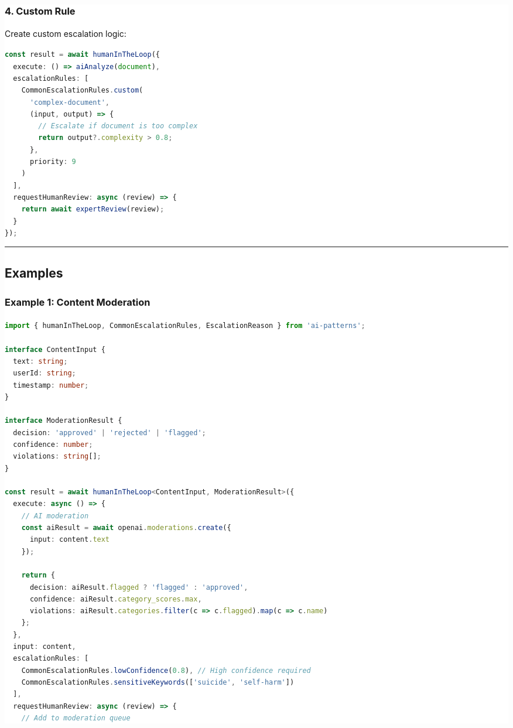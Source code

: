 ### 4. Custom Rule

Create custom escalation logic:

```typescript
const result = await humanInTheLoop({
  execute: () => aiAnalyze(document),
  escalationRules: [
    CommonEscalationRules.custom(
      'complex-document',
      (input, output) => {
        // Escalate if document is too complex
        return output?.complexity > 0.8;
      },
      priority: 9
    )
  ],
  requestHumanReview: async (review) => {
    return await expertReview(review);
  }
});
```

---

## Examples

### Example 1: Content Moderation

```typescript
import { humanInTheLoop, CommonEscalationRules, EscalationReason } from 'ai-patterns';

interface ContentInput {
  text: string;
  userId: string;
  timestamp: number;
}

interface ModerationResult {
  decision: 'approved' | 'rejected' | 'flagged';
  confidence: number;
  violations: string[];
}

const result = await humanInTheLoop<ContentInput, ModerationResult>({
  execute: async () => {
    // AI moderation
    const aiResult = await openai.moderations.create({
      input: content.text
    });

    return {
      decision: aiResult.flagged ? 'flagged' : 'approved',
      confidence: aiResult.category_scores.max,
      violations: aiResult.categories.filter(c => c.flagged).map(c => c.name)
    };
  },
  input: content,
  escalationRules: [
    CommonEscalationRules.lowConfidence(0.8), // High confidence required
    CommonEscalationRules.sensitiveKeywords(['suicide', 'self-harm'])
  ],
  requestHumanReview: async (review) => {
    // Add to moderation queue
```